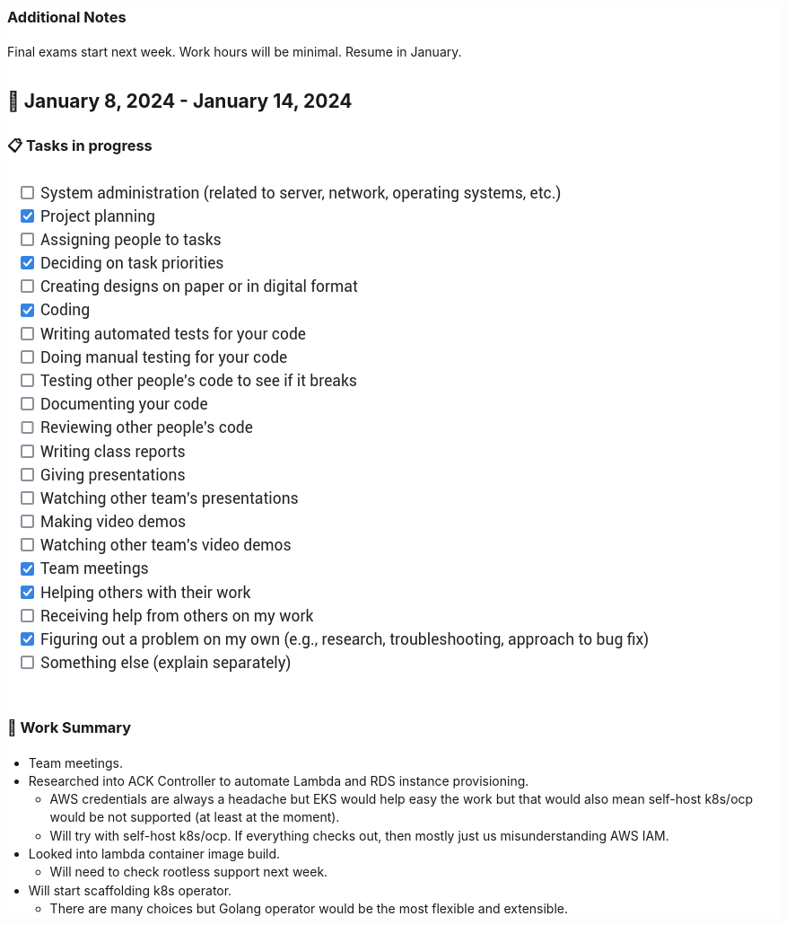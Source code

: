 ### Additional Notes

Final exams start next week. Work hours will be minimal. Resume in January.

## 📅 January 8, 2024 - January 14, 2024

### 📋 Tasks in progress

![Tasks completed for January 14, 2024](./tasks/thuan_vo/week1_T2.png)

### 🎯 Work Summary

- Team meetings.
- Researched into ACK Controller to automate Lambda and RDS instance provisioning.
  - AWS credentials are always a headache but EKS would help easy the work but that would also mean self-host k8s/ocp would be not supported (at least at the moment).
  - Will try with self-host k8s/ocp. If everything checks out, then mostly just us misunderstanding AWS IAM.
- Looked into lambda container image build.
  - Will need to check rootless support next week.
- Will start scaffolding k8s operator.
  - There are many choices but Golang operator would be the most flexible and extensible.
